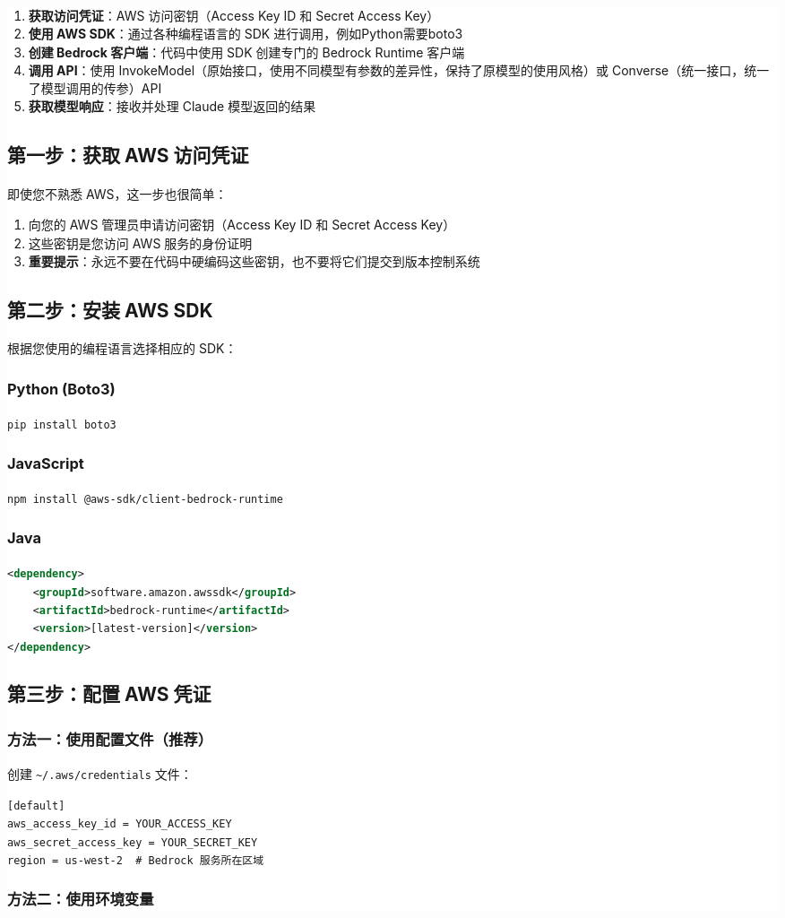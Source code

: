 1. **获取访问凭证**：AWS 访问密钥（Access Key ID 和 Secret Access Key）
2. **使用 AWS SDK**：通过各种编程语言的 SDK 进行调用，例如Python需要boto3
3. **创建 Bedrock 客户端**：代码中使用 SDK 创建专门的 Bedrock Runtime 客户端
4. **调用 API**：使用 InvokeModel（原始接口，使用不同模型有参数的差异性，保持了原模型的使用风格）或 Converse（统一接口，统一了模型调用的传参）API
5. **获取模型响应**：接收并处理 Claude 模型返回的结果

## 第一步：获取 AWS 访问凭证

即使您不熟悉 AWS，这一步也很简单：

1. 向您的 AWS 管理员申请访问密钥（Access Key ID 和 Secret Access Key）
2. 这些密钥是您访问 AWS 服务的身份证明
3. **重要提示**：永远不要在代码中硬编码这些密钥，也不要将它们提交到版本控制系统

## 第二步：安装 AWS SDK

根据您使用的编程语言选择相应的 SDK：

### Python (Boto3)

```bash
pip install boto3
```

### JavaScript

```bash
npm install @aws-sdk/client-bedrock-runtime
```

### Java

```xml
<dependency>
    <groupId>software.amazon.awssdk</groupId>
    <artifactId>bedrock-runtime</artifactId>
    <version>[latest-version]</version>
</dependency>
```

## 第三步：配置 AWS 凭证

### 方法一：使用配置文件（推荐）

创建 `~/.aws/credentials` 文件：

```
[default]
aws_access_key_id = YOUR_ACCESS_KEY
aws_secret_access_key = YOUR_SECRET_KEY
region = us-west-2  # Bedrock 服务所在区域
```

### 方法二：使用环境变量
